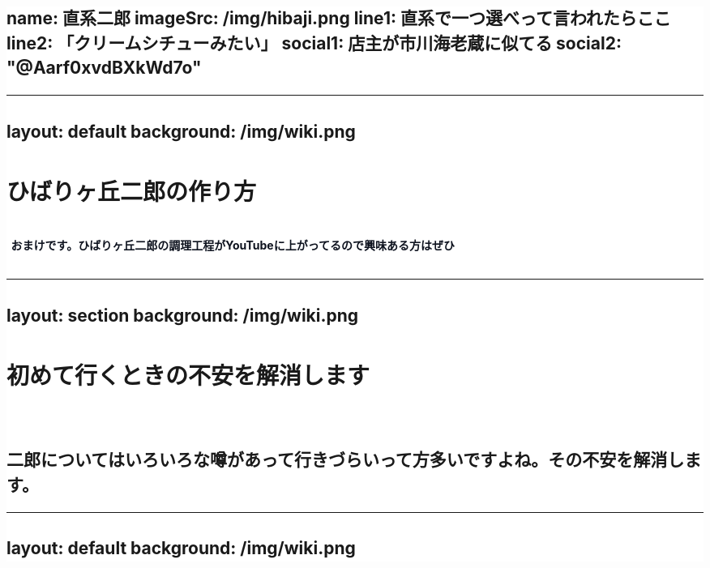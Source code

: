 name: 直系二郎
imageSrc: /img/hibaji.png
line1: 直系で一つ選べって言われたらここ
line2: 「クリームシチューみたい」
social1: 店主が市川海老蔵に似てる
social2: "@Aarf0xvdBXkWd7o"
---
---
layout: default
background: /img/wiki.png
---

# **ひばりヶ丘二郎の作り方**

<style scoped>
  .slide-container p {
    display: inline-block;
    padding: 0.2em 0.4em;
    background-color: rgba(255, 255, 255, 0.8); /* 背景色を半透明の黒に */
    color: #0E131F; /* テキストの色を赤色に */
    font-weight: bold; /* テキストを太字に */
    text-align: center;
  }
</style>
<div class="slide-container">
  <p>おまけです。ひばりヶ丘二郎の調理工程がYouTubeに上がってるので興味ある方はぜひ</p>
</div>

<center>
  <iframe width="600" height="350" src="https://www.youtube.com/embed/mBFcdMHyaxA?start=386" title="YouTube video player" frameborder="0" allow="accelerometer; autoplay; clipboard-write; encrypted-media; gyroscope; picture-in-picture; web-share" allowfullscreen></iframe>
</center>

---
layout: section
background: /img/wiki.png
---

# **初めて行くときの不安を解消します**

<br>

## **二郎についてはいろいろな噂があって行きづらいって方多いですよね。その不安を解消します。**

---
layout: default
background: /img/wiki.png
---
<style scoped>
  .slide-container h3 {
    display: inline-block;
    padding: 0.2em 0.4em;
    background-color: rgba(255, 255, 255, 0.8); /* 背景色を半透明の黒に */
    color: #0E131F; /* テキストの色を赤色に */
    font-weight: bold; /* テキストを太字に */
    text-align: left;
  }
  .slide-container p {
    background-color: rgba(255, 255, 255, 0.8); /* 背景色を半透明の黒に */
    color: #0E131F; /* テキストの色を赤色に */